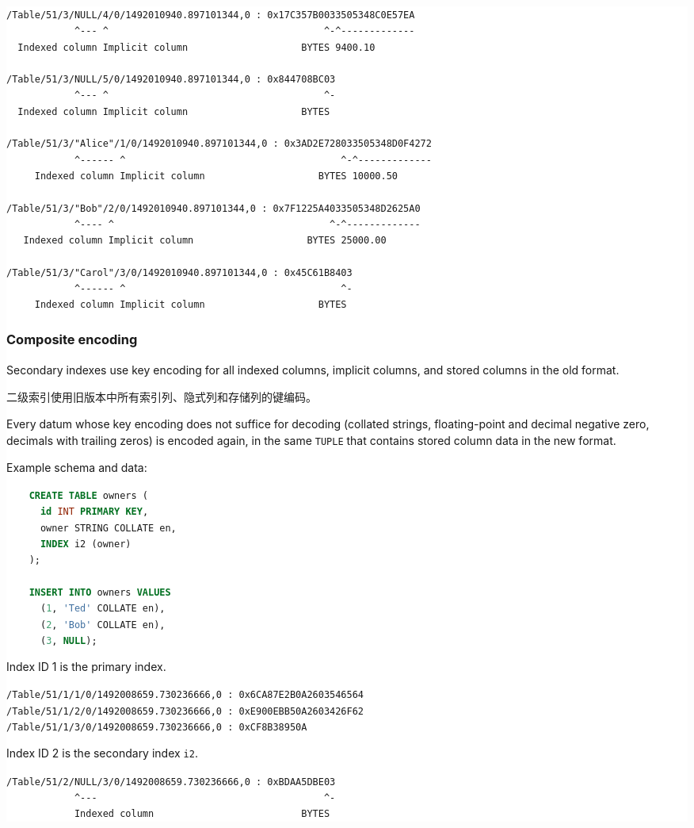     /Table/51/3/NULL/4/0/1492010940.897101344,0 : 0x17C357B0033505348C0E57EA
                ^--- ^                                      ^-^-------------
      Indexed column Implicit column                    BYTES 9400.10

    /Table/51/3/NULL/5/0/1492010940.897101344,0 : 0x844708BC03
                ^--- ^                                      ^-
      Indexed column Implicit column                    BYTES

    /Table/51/3/"Alice"/1/0/1492010940.897101344,0 : 0x3AD2E728033505348D0F4272
                ^------ ^                                      ^-^-------------
         Indexed column Implicit column                    BYTES 10000.50

    /Table/51/3/"Bob"/2/0/1492010940.897101344,0 : 0x7F1225A4033505348D2625A0
                ^---- ^                                      ^-^-------------
       Indexed column Implicit column                    BYTES 25000.00

    /Table/51/3/"Carol"/3/0/1492010940.897101344,0 : 0x45C61B8403
                ^------ ^                                      ^-
         Indexed column Implicit column                    BYTES

### Composite encoding

Secondary indexes use key encoding for all indexed columns, implicit
columns, and stored columns in the old format. 

二级索引使用旧版本中所有索引列、隐式列和存储列的键编码。

Every datum whose key encoding does not suffice for decoding (collated strings, floating-point and decimal negative zero, decimals with trailing zeros) is encoded again, in the same `TUPLE` that contains stored column data in the new
format.

Example schema and data:
```SQL
    CREATE TABLE owners (
      id INT PRIMARY KEY,
      owner STRING COLLATE en,
      INDEX i2 (owner)
    );

    INSERT INTO owners VALUES
      (1, 'Ted' COLLATE en),
      (2, 'Bob' COLLATE en),
      (3, NULL);
```
Index ID 1 is the primary index.

    /Table/51/1/1/0/1492008659.730236666,0 : 0x6CA87E2B0A2603546564
    /Table/51/1/2/0/1492008659.730236666,0 : 0xE900EBB50A2603426F62
    /Table/51/1/3/0/1492008659.730236666,0 : 0xCF8B38950A

Index ID 2 is the secondary index `i2`.

    /Table/51/2/NULL/3/0/1492008659.730236666,0 : 0xBDAA5DBE03
                ^---                                        ^-
                Indexed column                          BYTES
